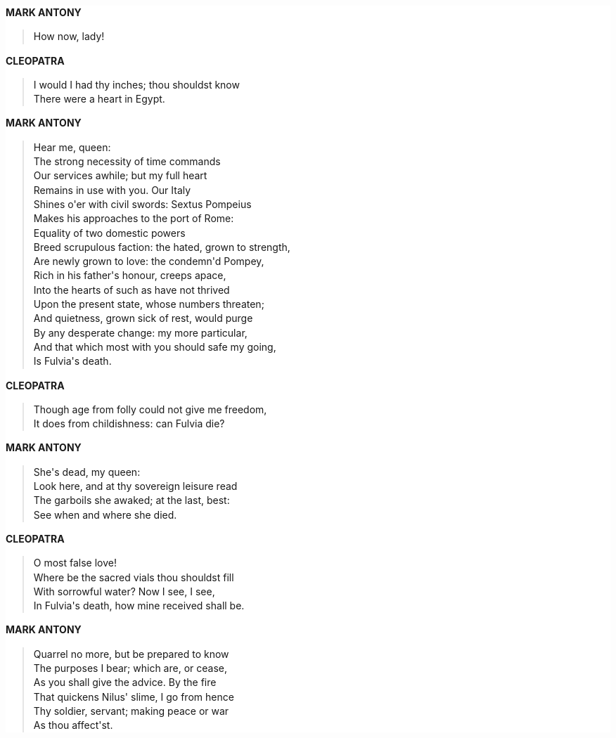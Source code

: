 <A NAME=speech22><b>MARK ANTONY</b></a>
<blockquote>
<A NAME=48>How now, lady!</A><br>
</blockquote>

<A NAME=speech23><b>CLEOPATRA</b></a>
<blockquote>
<A NAME=49>I would I had thy inches; thou shouldst know</A><br>
<A NAME=50>There were a heart in Egypt.</A><br>
</blockquote>

<A NAME=speech24><b>MARK ANTONY</b></a>
<blockquote>
<A NAME=51>Hear me, queen:</A><br>
<A NAME=52>The strong necessity of time commands</A><br>
<A NAME=53>Our services awhile; but my full heart</A><br>
<A NAME=54>Remains in use with you. Our Italy</A><br>
<A NAME=55>Shines o'er with civil swords: Sextus Pompeius</A><br>
<A NAME=56>Makes his approaches to the port of Rome:</A><br>
<A NAME=57>Equality of two domestic powers</A><br>
<A NAME=58>Breed scrupulous faction: the hated, grown to strength,</A><br>
<A NAME=59>Are newly grown to love: the condemn'd Pompey,</A><br>
<A NAME=60>Rich in his father's honour, creeps apace,</A><br>
<A NAME=61>Into the hearts of such as have not thrived</A><br>
<A NAME=62>Upon the present state, whose numbers threaten;</A><br>
<A NAME=63>And quietness, grown sick of rest, would purge</A><br>
<A NAME=64>By any desperate change: my more particular,</A><br>
<A NAME=65>And that which most with you should safe my going,</A><br>
<A NAME=66>Is Fulvia's death.</A><br>
</blockquote>

<A NAME=speech25><b>CLEOPATRA</b></a>
<blockquote>
<A NAME=67>Though age from folly could not give me freedom,</A><br>
<A NAME=68>It does from childishness: can Fulvia die?</A><br>
</blockquote>

<A NAME=speech26><b>MARK ANTONY</b></a>
<blockquote>
<A NAME=69>She's dead, my queen:</A><br>
<A NAME=70>Look here, and at thy sovereign leisure read</A><br>
<A NAME=71>The garboils she awaked; at the last, best:</A><br>
<A NAME=72>See when and where she died.</A><br>
</blockquote>

<A NAME=speech27><b>CLEOPATRA</b></a>
<blockquote>
<A NAME=73>O most false love!</A><br>
<A NAME=74>Where be the sacred vials thou shouldst fill</A><br>
<A NAME=75>With sorrowful water? Now I see, I see,</A><br>
<A NAME=76>In Fulvia's death, how mine received shall be.</A><br>
</blockquote>

<A NAME=speech28><b>MARK ANTONY</b></a>
<blockquote>
<A NAME=77>Quarrel no more, but be prepared to know</A><br>
<A NAME=78>The purposes I bear; which are, or cease,</A><br>
<A NAME=79>As you shall give the advice. By the fire</A><br>
<A NAME=80>That quickens Nilus' slime, I go from hence</A><br>
<A NAME=81>Thy soldier, servant; making peace or war</A><br>
<A NAME=82>As thou affect'st.</A><br>
</blockquote>
